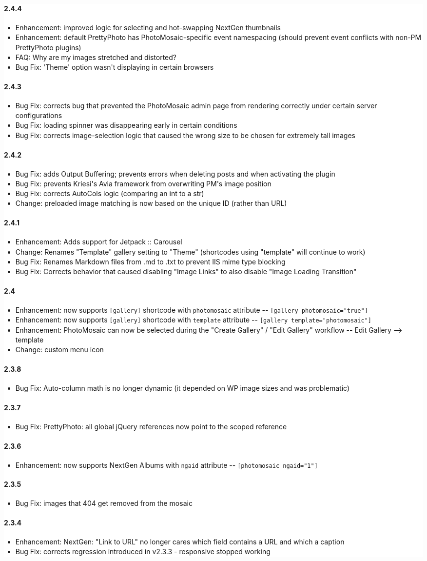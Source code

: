 #### 2.4.4
- Enhancement: improved logic for selecting and hot-swapping NextGen thumbnails
- Enhancement: default PrettyPhoto has PhotoMosaic-specific event namespacing (should prevent event conflicts with non-PM PrettyPhoto plugins)
- FAQ: Why are my images stretched and distorted?
- Bug Fix: 'Theme' option wasn't displaying in certain browsers

#### 2.4.3
- Bug Fix: corrects bug that prevented the PhotoMosaic admin page from rendering correctly under certain server configurations
- Bug Fix: loading spinner was disappearing early in certain conditions
- Bug Fix: corrects image-selection logic that caused the wrong size to be chosen for extremely tall images

#### 2.4.2
- Bug Fix: adds Output Buffering; prevents errors when deleting posts and when activating the plugin
- Bug Fix: prevents Kriesi's Avia framework from overwriting PM's image position
- Bug Fix: corrects AutoCols logic (comparing an int to a str)
- Change: preloaded image matching is now based on the unique ID (rather than URL)

#### 2.4.1
- Enhancement: Adds support for Jetpack :: Carousel
- Change: Renames "Template" gallery setting to "Theme" (shortcodes using "template" will continue to work)
- Bug Fix: Renames Markdown files from .md to .txt to prevent IIS mime type blocking
- Bug Fix: Corrects behavior that caused disabling "Image Links" to also disable "Image Loading Transition"

#### 2.4
- Enhancement: now supports `[gallery]` shortcode with `photomosaic` attribute -- `[gallery photomosaic="true"]`
- Enhancement: now supports `[gallery]` shortcode with `template` attribute -- `[gallery template="photomosaic"]`
- Enhancement: PhotoMosaic can now be selected during the "Create Gallery" / "Edit Gallery" workflow -- Edit Gallery --> template
- Change: custom menu icon

#### 2.3.8
- Bug Fix: Auto-column math is no longer dynamic (it depended on WP image sizes and was problematic)

#### 2.3.7
- Bug Fix: PrettyPhoto: all global jQuery references now point to the scoped reference

#### 2.3.6
- Enhancement: now supports NextGen Albums with `ngaid` attribute -- `[photomosaic ngaid="1"]`

#### 2.3.5
- Bug Fix: images that 404 get removed from the mosaic

#### 2.3.4
- Enhancement: NextGen: "Link to URL" no longer cares which field contains a URL and which a caption
- Bug Fix: corrects regression introduced in v2.3.3 - responsive stopped working
